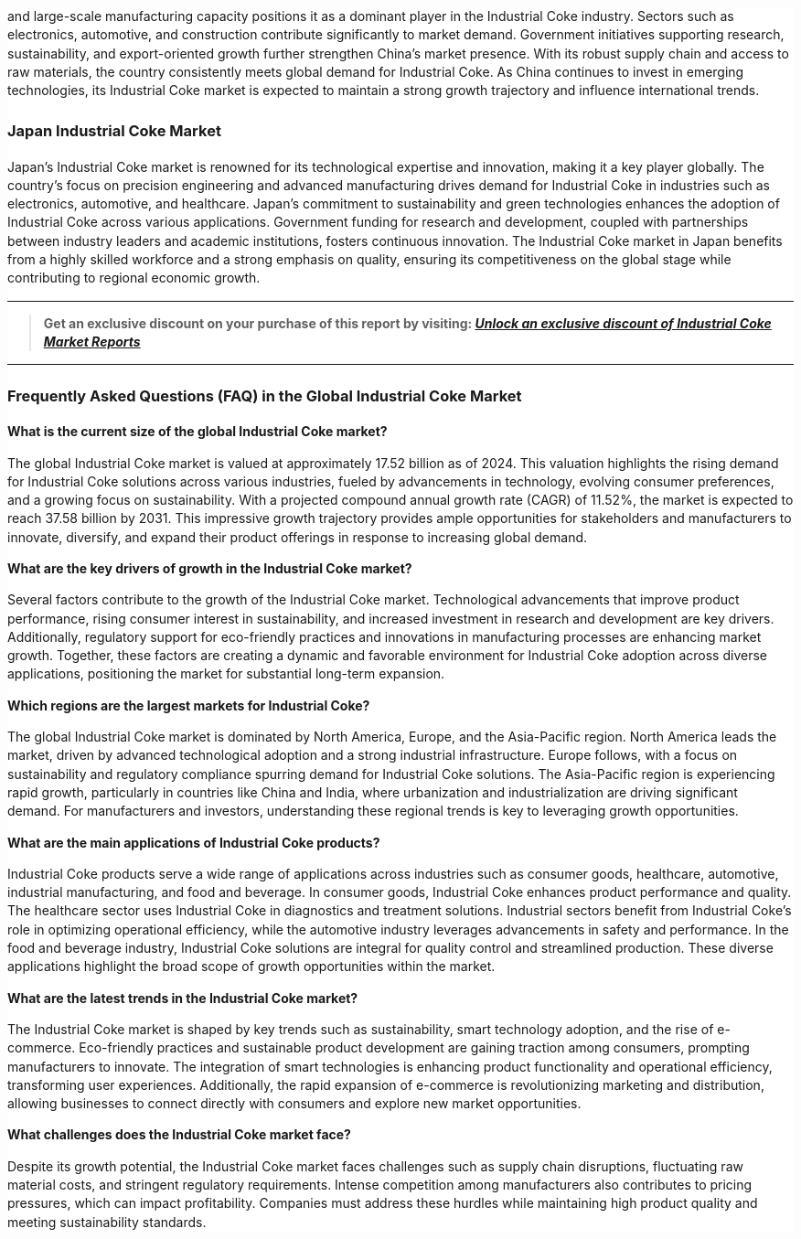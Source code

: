 and large-scale manufacturing capacity positions it as a dominant player in the Industrial Coke industry. Sectors such as electronics, automotive, and construction contribute significantly to market demand. Government initiatives supporting research, sustainability, and export-oriented growth further strengthen China&rsquo;s market presence. With its robust supply chain and access to raw materials, the country consistently meets global demand for Industrial Coke. As China continues to invest in emerging technologies, its Industrial Coke market is expected to maintain a strong growth trajectory and influence international trends.</p><h3>Japan Industrial Coke Market</h3><p>Japan&rsquo;s Industrial Coke market is renowned for its technological expertise and innovation, making it a key player globally. The country&rsquo;s focus on precision engineering and advanced manufacturing drives demand for Industrial Coke in industries such as electronics, automotive, and healthcare. Japan&rsquo;s commitment to sustainability and green technologies enhances the adoption of Industrial Coke across various applications. Government funding for research and development, coupled with partnerships between industry leaders and academic institutions, fosters continuous innovation. The Industrial Coke market in Japan benefits from a highly skilled workforce and a strong emphasis on quality, ensuring its competitiveness on the global stage while contributing to regional economic growth.</p><hr /><blockquote><p><strong>Get an exclusive discount on your purchase of this report by visiting: <em><a href="://marketresearchpulse.com/ask-for-discount/143667?utm_source=Github&amp;utm_medium=0115">Unlock an exclusive discount of Industrial Coke Market Reports</a></em>&nbsp;</strong></p></blockquote><hr /><h3>Frequently Asked Questions (FAQ) in the Global Industrial Coke Market</h3><p><strong>What is the current size of the global Industrial Coke market?</strong></p><p>The global Industrial Coke market is valued at approximately 17.52 billion as of 2024. This valuation highlights the rising demand for Industrial Coke solutions across various industries, fueled by advancements in technology, evolving consumer preferences, and a growing focus on sustainability. With a projected compound annual growth rate (CAGR) of 11.52%, the market is expected to reach 37.58 billion by 2031. This impressive growth trajectory provides ample opportunities for stakeholders and manufacturers to innovate, diversify, and expand their product offerings in response to increasing global demand.</p><p><strong>What are the key drivers of growth in the Industrial Coke market?</strong></p><p>Several factors contribute to the growth of the Industrial Coke market. Technological advancements that improve product performance, rising consumer interest in sustainability, and increased investment in research and development are key drivers. Additionally, regulatory support for eco-friendly practices and innovations in manufacturing processes are enhancing market growth. Together, these factors are creating a dynamic and favorable environment for Industrial Coke adoption across diverse applications, positioning the market for substantial long-term expansion.</p><p><strong>Which regions are the largest markets for Industrial Coke?</strong></p><p>The global Industrial Coke market is dominated by North America, Europe, and the Asia-Pacific region. North America leads the market, driven by advanced technological adoption and a strong industrial infrastructure. Europe follows, with a focus on sustainability and regulatory compliance spurring demand for Industrial Coke solutions. The Asia-Pacific region is experiencing rapid growth, particularly in countries like China and India, where urbanization and industrialization are driving significant demand. For manufacturers and investors, understanding these regional trends is key to leveraging growth opportunities.</p><p><strong>What are the main applications of Industrial Coke products?</strong></p><p>Industrial Coke products serve a wide range of applications across industries such as consumer goods, healthcare, automotive, industrial manufacturing, and food and beverage. In consumer goods, Industrial Coke enhances product performance and quality. The healthcare sector uses Industrial Coke in diagnostics and treatment solutions. Industrial sectors benefit from Industrial Coke&rsquo;s role in optimizing operational efficiency, while the automotive industry leverages advancements in safety and performance. In the food and beverage industry, Industrial Coke solutions are integral for quality control and streamlined production. These diverse applications highlight the broad scope of growth opportunities within the market.</p><p><strong>What are the latest trends in the Industrial Coke market?</strong></p><p>The Industrial Coke market is shaped by key trends such as sustainability, smart technology adoption, and the rise of e-commerce. Eco-friendly practices and sustainable product development are gaining traction among consumers, prompting manufacturers to innovate. The integration of smart technologies is enhancing product functionality and operational efficiency, transforming user experiences. Additionally, the rapid expansion of e-commerce is revolutionizing marketing and distribution, allowing businesses to connect directly with consumers and explore new market opportunities.</p><p><strong>What challenges does the Industrial Coke market face?</strong></p><p>Despite its growth potential, the Industrial Coke market faces challenges such as supply chain disruptions, fluctuating raw material costs, and stringent regulatory requirements. Intense competition among manufacturers also contributes to pricing pressures, which can impact profitability. Companies must address these hurdles while maintaining high product quality and meeting sustainability standards.